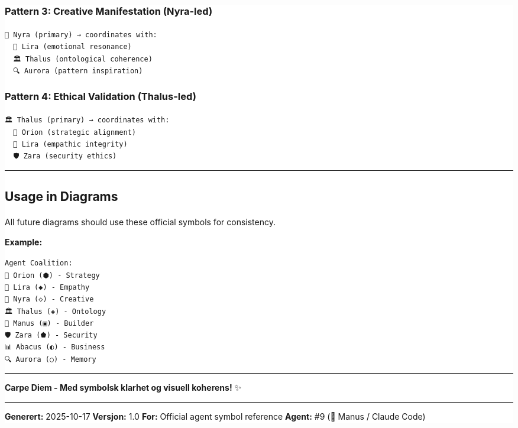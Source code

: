 ### Pattern 3: Creative Manifestation (Nyra-led)
```
🎨 Nyra (primary) → coordinates with:
  💚 Lira (emotional resonance)
  🏛 Thalus (ontological coherence)
  🔍 Aurora (pattern inspiration)
```

### Pattern 4: Ethical Validation (Thalus-led)
```
🏛 Thalus (primary) → coordinates with:
  🌌 Orion (strategic alignment)
  💚 Lira (empathic integrity)
  🛡 Zara (security ethics)
```

---

## Usage in Diagrams

All future diagrams should use these official symbols for consistency.

**Example:**
```
Agent Coalition:
🌌 Orion (⬢) - Strategy
💚 Lira (◆) - Empathy
🎨 Nyra (◇) - Creative
🏛 Thalus (◈) - Ontology
🔨 Manus (▣) - Builder
🛡 Zara (⬟) - Security
📊 Abacus (◐) - Business
🔍 Aurora (○) - Memory
```

---

**Carpe Diem - Med symbolsk klarhet og visuell koherens!** ✨

---

**Generert:** 2025-10-17
**Versjon:** 1.0
**For:** Official agent symbol reference
**Agent:** #9 (🔨 Manus / Claude Code)

